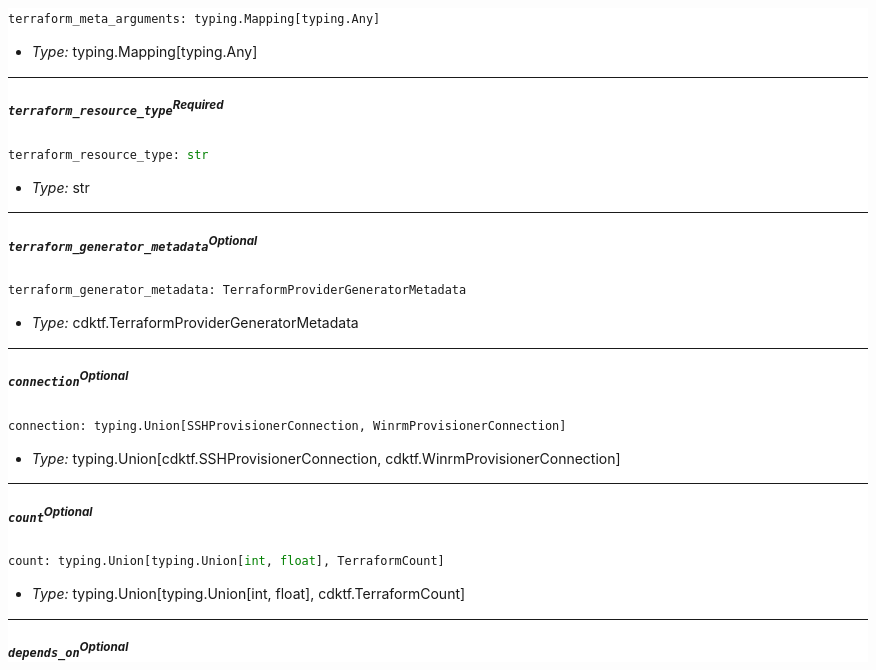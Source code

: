 ```python
terraform_meta_arguments: typing.Mapping[typing.Any]
```

- *Type:* typing.Mapping[typing.Any]

---

##### `terraform_resource_type`<sup>Required</sup> <a name="terraform_resource_type" id="@cdktf/provider-datadog.incidentNotificationTemplate.IncidentNotificationTemplate.property.terraformResourceType"></a>

```python
terraform_resource_type: str
```

- *Type:* str

---

##### `terraform_generator_metadata`<sup>Optional</sup> <a name="terraform_generator_metadata" id="@cdktf/provider-datadog.incidentNotificationTemplate.IncidentNotificationTemplate.property.terraformGeneratorMetadata"></a>

```python
terraform_generator_metadata: TerraformProviderGeneratorMetadata
```

- *Type:* cdktf.TerraformProviderGeneratorMetadata

---

##### `connection`<sup>Optional</sup> <a name="connection" id="@cdktf/provider-datadog.incidentNotificationTemplate.IncidentNotificationTemplate.property.connection"></a>

```python
connection: typing.Union[SSHProvisionerConnection, WinrmProvisionerConnection]
```

- *Type:* typing.Union[cdktf.SSHProvisionerConnection, cdktf.WinrmProvisionerConnection]

---

##### `count`<sup>Optional</sup> <a name="count" id="@cdktf/provider-datadog.incidentNotificationTemplate.IncidentNotificationTemplate.property.count"></a>

```python
count: typing.Union[typing.Union[int, float], TerraformCount]
```

- *Type:* typing.Union[typing.Union[int, float], cdktf.TerraformCount]

---

##### `depends_on`<sup>Optional</sup> <a name="depends_on" id="@cdktf/provider-datadog.incidentNotificationTemplate.IncidentNotificationTemplate.property.dependsOn"></a>

